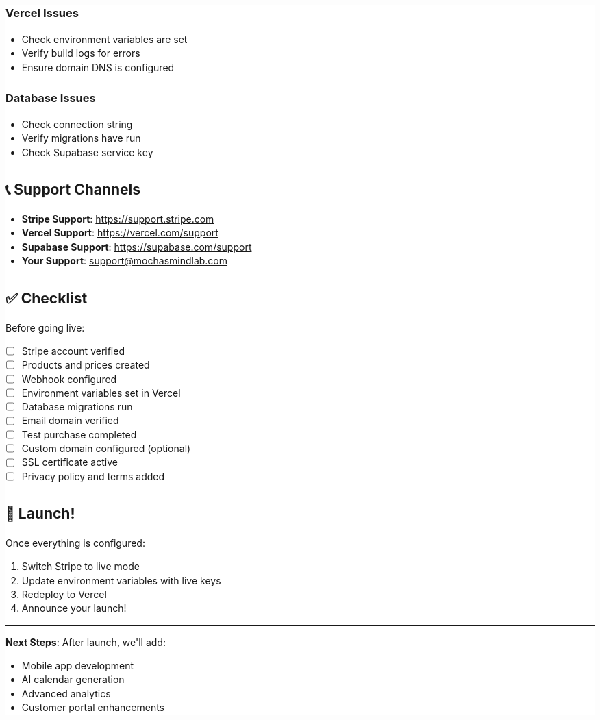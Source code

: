 ### Vercel Issues
- Check environment variables are set
- Verify build logs for errors
- Ensure domain DNS is configured

### Database Issues
- Check connection string
- Verify migrations have run
- Check Supabase service key

## 📞 Support Channels

- **Stripe Support**: https://support.stripe.com
- **Vercel Support**: https://vercel.com/support
- **Supabase Support**: https://supabase.com/support
- **Your Support**: support@mochasmindlab.com

## ✅ Checklist

Before going live:
- [ ] Stripe account verified
- [ ] Products and prices created
- [ ] Webhook configured
- [ ] Environment variables set in Vercel
- [ ] Database migrations run
- [ ] Email domain verified
- [ ] Test purchase completed
- [ ] Custom domain configured (optional)
- [ ] SSL certificate active
- [ ] Privacy policy and terms added

## 🎉 Launch!

Once everything is configured:
1. Switch Stripe to live mode
2. Update environment variables with live keys
3. Redeploy to Vercel
4. Announce your launch!

---

**Next Steps**: After launch, we'll add:
- Mobile app development
- AI calendar generation
- Advanced analytics
- Customer portal enhancements